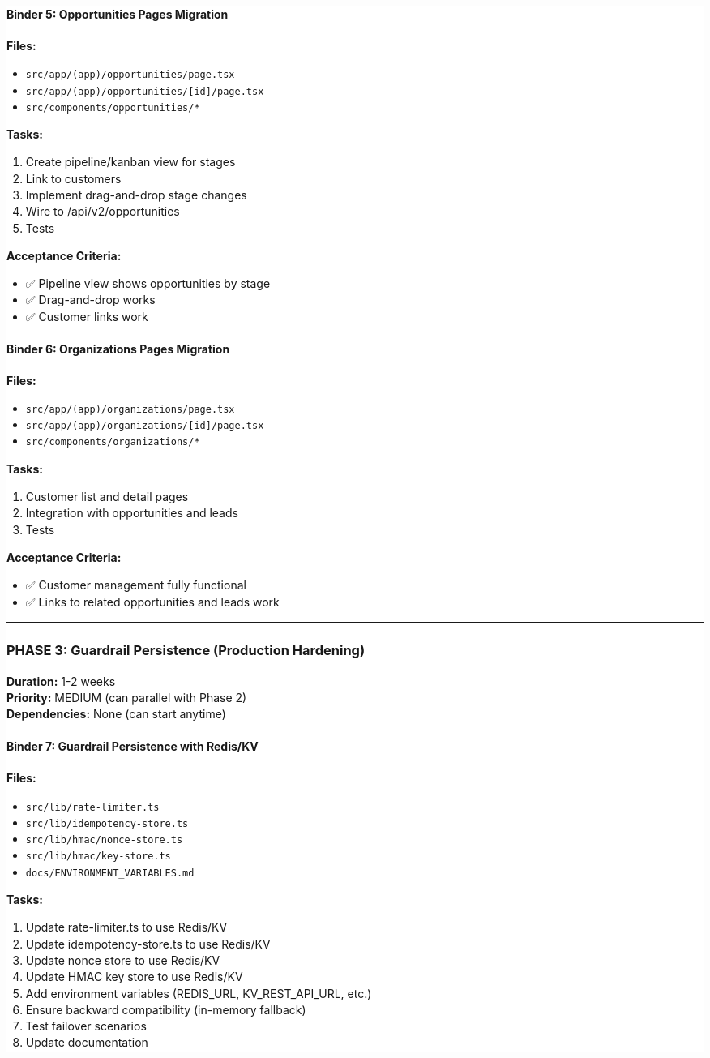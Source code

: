 #### Binder 5: Opportunities Pages Migration
**Files:**
- `src/app/(app)/opportunities/page.tsx`
- `src/app/(app)/opportunities/[id]/page.tsx`
- `src/components/opportunities/*`

**Tasks:**
1. Create pipeline/kanban view for stages
2. Link to customers
3. Implement drag-and-drop stage changes
4. Wire to /api/v2/opportunities
5. Tests

**Acceptance Criteria:**
- ✅ Pipeline view shows opportunities by stage
- ✅ Drag-and-drop works
- ✅ Customer links work

#### Binder 6: Organizations Pages Migration
**Files:**
- `src/app/(app)/organizations/page.tsx`
- `src/app/(app)/organizations/[id]/page.tsx`
- `src/components/organizations/*`

**Tasks:**
1. Customer list and detail pages
2. Integration with opportunities and leads
3. Tests

**Acceptance Criteria:**
- ✅ Customer management fully functional
- ✅ Links to related opportunities and leads work

---

### PHASE 3: Guardrail Persistence (Production Hardening)
**Duration:** 1-2 weeks  
**Priority:** MEDIUM (can parallel with Phase 2)  
**Dependencies:** None (can start anytime)

#### Binder 7: Guardrail Persistence with Redis/KV
**Files:**
- `src/lib/rate-limiter.ts`
- `src/lib/idempotency-store.ts`
- `src/lib/hmac/nonce-store.ts`
- `src/lib/hmac/key-store.ts`
- `docs/ENVIRONMENT_VARIABLES.md`

**Tasks:**
1. Update rate-limiter.ts to use Redis/KV
2. Update idempotency-store.ts to use Redis/KV
3. Update nonce store to use Redis/KV
4. Update HMAC key store to use Redis/KV
5. Add environment variables (REDIS_URL, KV_REST_API_URL, etc.)
6. Ensure backward compatibility (in-memory fallback)
7. Test failover scenarios
8. Update documentation
